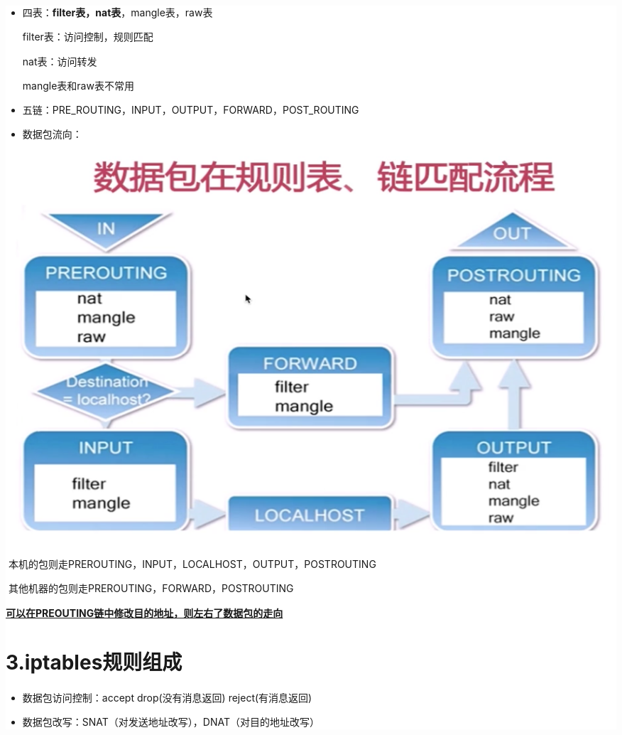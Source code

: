 - 四表：**filter表，nat表**，mangle表，raw表

  filter表：访问控制，规则匹配

  nat表：访问转发

  mangle表和raw表不常用

- 五链：PRE_ROUTING，INPUT，OUTPUT，FORWARD，POST_ROUTING

- 数据包流向：

![image-20191225210659233](iptables.assets/image-20191225210659233.png)



​		本机的包则走PREROUTING，INPUT，LOCALHOST，OUTPUT，POSTROUTING

​		其他机器的包则走PREROUTING，FORWARD，POSTROUTING

​     **<u>可以在PREOUTING链中修改目的地址，则左右了数据包的走向</u>**



# 3.iptables规则组成

- 数据包访问控制：accept  drop(没有消息返回)  reject(有消息返回)

- 数据包改写：SNAT（对发送地址改写），DNAT（对目的地址改写）
